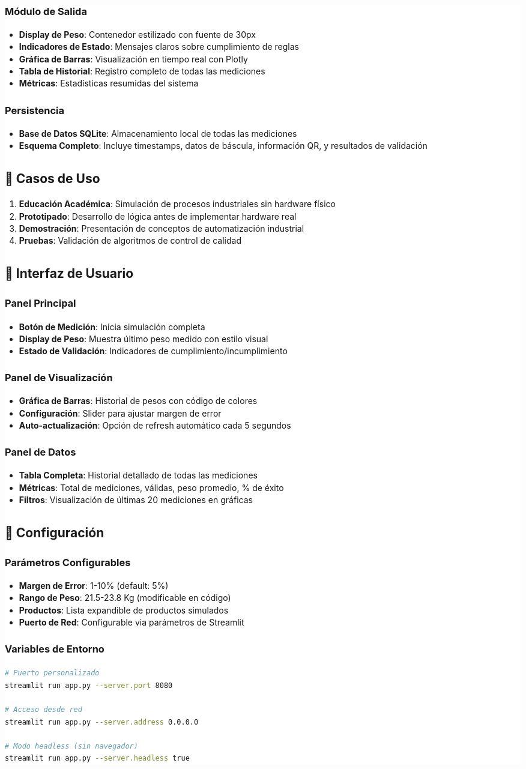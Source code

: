 ### Módulo de Salida
- **Display de Peso**: Contenedor estilizado con fuente de 30px
- **Indicadores de Estado**: Mensajes claros sobre cumplimiento de reglas
- **Gráfica de Barras**: Visualización en tiempo real con Plotly
- **Tabla de Historial**: Registro completo de todas las mediciones
- **Métricas**: Estadísticas resumidas del sistema

### Persistencia
- **Base de Datos SQLite**: Almacenamiento local de todas las mediciones
- **Esquema Completo**: Incluye timestamps, datos de báscula, información QR, y resultados de validación

## 🎯 Casos de Uso

1. **Educación Académica**: Simulación de procesos industriales sin hardware físico
2. **Prototipado**: Desarrollo de lógica antes de implementar hardware real
3. **Demostración**: Presentación de conceptos de automatización industrial
4. **Pruebas**: Validación de algoritmos de control de calidad

## 📱 Interfaz de Usuario

### Panel Principal
- **Botón de Medición**: Inicia simulación completa
- **Display de Peso**: Muestra último peso medido con estilo visual
- **Estado de Validación**: Indicadores de cumplimiento/incumplimiento

### Panel de Visualización
- **Gráfica de Barras**: Historial de pesos con código de colores
- **Configuración**: Slider para ajustar margen de error
- **Auto-actualización**: Opción de refresh automático cada 5 segundos

### Panel de Datos
- **Tabla Completa**: Historial detallado de todas las mediciones
- **Métricas**: Total de mediciones, válidas, peso promedio, % de éxito
- **Filtros**: Visualización de últimas 20 mediciones en gráficas

## 🔧 Configuración

### Parámetros Configurables
- **Margen de Error**: 1-10% (default: 5%)
- **Rango de Peso**: 21.5-23.8 Kg (modificable en código)
- **Productos**: Lista expandible de productos simulados
- **Puerto de Red**: Configurable via parámetros de Streamlit

### Variables de Entorno
```bash
# Puerto personalizado
streamlit run app.py --server.port 8080

# Acceso desde red
streamlit run app.py --server.address 0.0.0.0

# Modo headless (sin navegador)
streamlit run app.py --server.headless true
```
